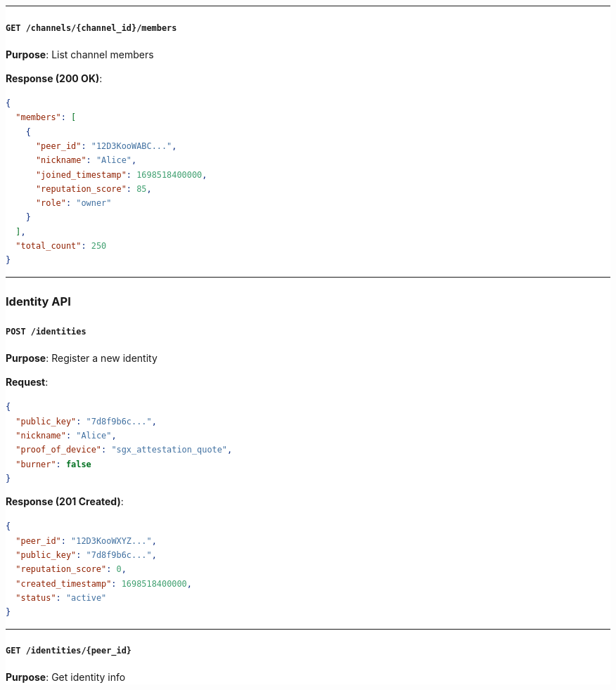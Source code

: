 
---

#### `GET /channels/{channel_id}/members`
**Purpose**: List channel members

**Response (200 OK)**:
```json
{
  "members": [
    {
      "peer_id": "12D3KooWABC...",
      "nickname": "Alice",
      "joined_timestamp": 1698518400000,
      "reputation_score": 85,
      "role": "owner"
    }
  ],
  "total_count": 250
}
```

---

### Identity API

#### `POST /identities`
**Purpose**: Register a new identity

**Request**:
```json
{
  "public_key": "7d8f9b6c...",
  "nickname": "Alice",
  "proof_of_device": "sgx_attestation_quote",
  "burner": false
}
```

**Response (201 Created)**:
```json
{
  "peer_id": "12D3KooWXYZ...",
  "public_key": "7d8f9b6c...",
  "reputation_score": 0,
  "created_timestamp": 1698518400000,
  "status": "active"
}
```

---

#### `GET /identities/{peer_id}`
**Purpose**: Get identity info

